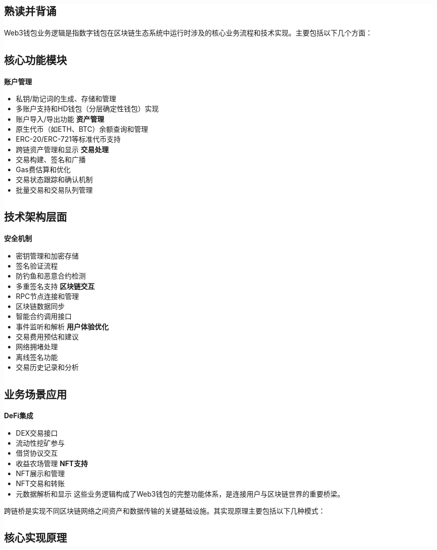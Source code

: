 ## 熟读并背诵
Web3钱包业务逻辑是指数字钱包在区块链生态系统中运行时涉及的核心业务流程和技术实现。主要包括以下几个方面：
## 核心功能模块
**账户管理**
- 私钥/助记词的生成、存储和管理
- 多账户支持和HD钱包（分层确定性钱包）实现
- 账户导入/导出功能
**资产管理**
- 原生代币（如ETH、BTC）余额查询和管理
- ERC-20/ERC-721等标准代币支持
- 跨链资产管理和显示
**交易处理**
- 交易构建、签名和广播
- Gas费估算和优化
- 交易状态跟踪和确认机制
- 批量交易和交易队列管理
## 技术架构层面
**安全机制**
- 密钥管理和加密存储
- 签名验证流程
- 防钓鱼和恶意合约检测
- 多重签名支持
**区块链交互**
- RPC节点连接和管理
- 区块链数据同步
- 智能合约调用接口
- 事件监听和解析
**用户体验优化**
- 交易费用预估和建议
- 网络拥堵处理
- 离线签名功能
- 交易历史记录和分析
## 业务场景应用
**DeFi集成**
- DEX交易接口
- 流动性挖矿参与
- 借贷协议交互
- 收益农场管理
**NFT支持**
- NFT展示和管理
- NFT交易和转账
- 元数据解析和显示
这些业务逻辑构成了Web3钱包的完整功能体系，是连接用户与区块链世界的重要桥梁。


跨链桥是实现不同区块链网络之间资产和数据传输的关键基础设施。其实现原理主要包括以下几种模式：

## 核心实现原理
